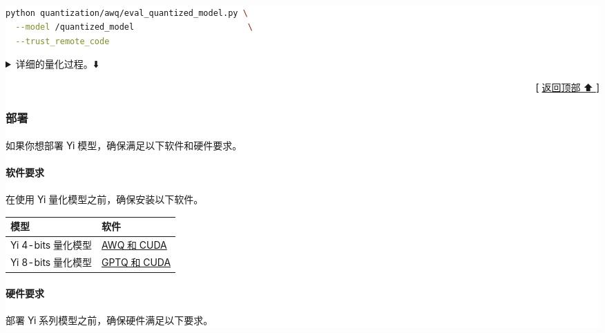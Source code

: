 ```bash
python quantization/awq/eval_quantized_model.py \
  --model /quantized_model                       \
  --trust_remote_code
```
<details style="display: inline;"><summary> 详细的量化过程。⬇️</summary></details>

<p align="right"> [
  <a href="#top">返回顶部 ⬆️ </a>  ] 
</p>

### 部署

如果你想部署 Yi 模型，确保满足以下软件和硬件要求。

#### 软件要求

在使用 Yi 量化模型之前，确保安装以下软件。

| 模型 | 软件 |
|:---|:---|
Yi 4-bits 量化模型 | [AWQ 和 CUDA](https://github.com/casper-hansen/AutoAWQ?tab=readme-ov-file#install-from-pypi)
Yi 8-bits 量化模型 |  [GPTQ 和 CUDA](https://github.com/PanQiWei/AutoGPTQ?tab=readme-ov-file#quick-installation)

#### 硬件要求

部署 Yi 系列模型之前，确保硬件满足以下要求。
